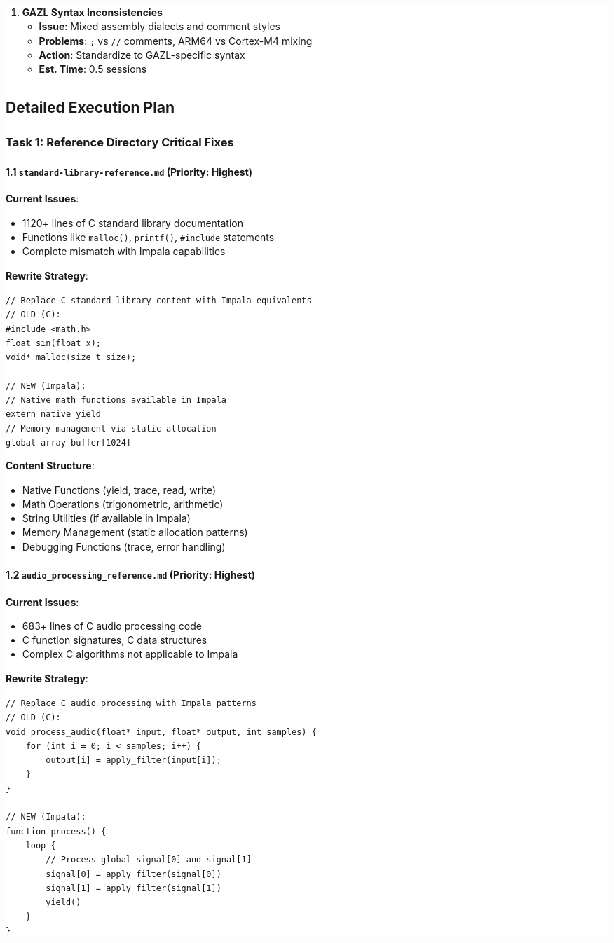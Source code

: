 1. **GAZL Syntax Inconsistencies**
   - **Issue**: Mixed assembly dialects and comment styles
   - **Problems**: `;` vs `//` comments, ARM64 vs Cortex-M4 mixing
   - **Action**: Standardize to GAZL-specific syntax
   - **Est. Time**: 0.5 sessions

## Detailed Execution Plan

### **Task 1: Reference Directory Critical Fixes**

#### 1.1 `standard-library-reference.md` (Priority: Highest)
**Current Issues**:
- 1120+ lines of C standard library documentation
- Functions like `malloc()`, `printf()`, `#include` statements
- Complete mismatch with Impala capabilities

**Rewrite Strategy**:
```impala
// Replace C standard library content with Impala equivalents
// OLD (C):
#include <math.h>
float sin(float x);
void* malloc(size_t size);

// NEW (Impala):
// Native math functions available in Impala
extern native yield
// Memory management via static allocation
global array buffer[1024]
```

**Content Structure**:
- Native Functions (yield, trace, read, write)
- Math Operations (trigonometric, arithmetic)
- String Utilities (if available in Impala)
- Memory Management (static allocation patterns)
- Debugging Functions (trace, error handling)

#### 1.2 `audio_processing_reference.md` (Priority: Highest)
**Current Issues**:
- 683+ lines of C audio processing code
- C function signatures, C data structures
- Complex C algorithms not applicable to Impala

**Rewrite Strategy**:
```impala
// Replace C audio processing with Impala patterns
// OLD (C):
void process_audio(float* input, float* output, int samples) {
    for (int i = 0; i < samples; i++) {
        output[i] = apply_filter(input[i]);
    }
}

// NEW (Impala):
function process() {
    loop {
        // Process global signal[0] and signal[1]
        signal[0] = apply_filter(signal[0])
        signal[1] = apply_filter(signal[1])
        yield()
    }
}
```